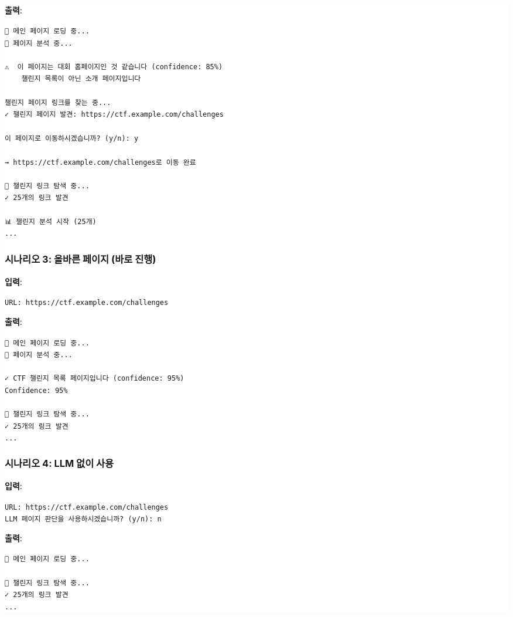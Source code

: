 **출력**:
```
📄 메인 페이지 로딩 중...
🤖 페이지 분석 중...

⚠️  이 페이지는 대회 홈페이지인 것 같습니다 (confidence: 85%)
    챌린지 목록이 아닌 소개 페이지입니다

챌린지 페이지 링크를 찾는 중...
✓ 챌린지 페이지 발견: https://ctf.example.com/challenges

이 페이지로 이동하시겠습니까? (y/n): y

→ https://ctf.example.com/challenges로 이동 완료

🔗 챌린지 링크 탐색 중...
✓ 25개의 링크 발견

📊 챌린지 분석 시작 (25개)
...
```

### 시나리오 3: 올바른 페이지 (바로 진행)

**입력**:
```
URL: https://ctf.example.com/challenges
```

**출력**:
```
📄 메인 페이지 로딩 중...
🤖 페이지 분석 중...

✓ CTF 챌린지 목록 페이지입니다 (confidence: 95%)
Confidence: 95%

🔗 챌린지 링크 탐색 중...
✓ 25개의 링크 발견
...
```

### 시나리오 4: LLM 없이 사용

**입력**:
```
URL: https://ctf.example.com/challenges
LLM 페이지 판단을 사용하시겠습니까? (y/n): n
```

**출력**:
```
📄 메인 페이지 로딩 중...

🔗 챌린지 링크 탐색 중...
✓ 25개의 링크 발견
...
```
